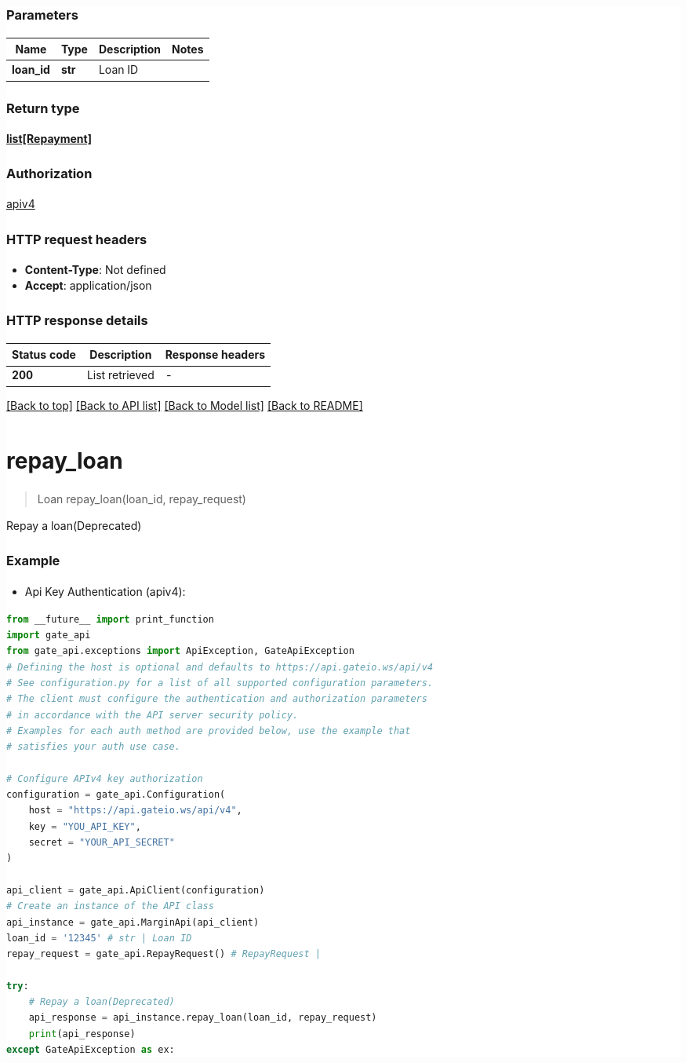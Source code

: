 ### Parameters

Name | Type | Description  | Notes
------------- | ------------- | ------------- | -------------
 **loan_id** | **str**| Loan ID | 

### Return type

[**list[Repayment]**](Repayment.md)

### Authorization

[apiv4](../README.md#apiv4)

### HTTP request headers

 - **Content-Type**: Not defined
 - **Accept**: application/json

### HTTP response details
| Status code | Description | Response headers |
|-------------|-------------|------------------|
**200** | List retrieved |  -  |

[[Back to top]](#) [[Back to API list]](../README.md#documentation-for-api-endpoints) [[Back to Model list]](../README.md#documentation-for-models) [[Back to README]](../README.md)

# **repay_loan**
> Loan repay_loan(loan_id, repay_request)

Repay a loan(Deprecated)

### Example

* Api Key Authentication (apiv4):
```python
from __future__ import print_function
import gate_api
from gate_api.exceptions import ApiException, GateApiException
# Defining the host is optional and defaults to https://api.gateio.ws/api/v4
# See configuration.py for a list of all supported configuration parameters.
# The client must configure the authentication and authorization parameters
# in accordance with the API server security policy.
# Examples for each auth method are provided below, use the example that
# satisfies your auth use case.

# Configure APIv4 key authorization
configuration = gate_api.Configuration(
    host = "https://api.gateio.ws/api/v4",
    key = "YOU_API_KEY",
    secret = "YOUR_API_SECRET"
)

api_client = gate_api.ApiClient(configuration)
# Create an instance of the API class
api_instance = gate_api.MarginApi(api_client)
loan_id = '12345' # str | Loan ID
repay_request = gate_api.RepayRequest() # RepayRequest | 

try:
    # Repay a loan(Deprecated)
    api_response = api_instance.repay_loan(loan_id, repay_request)
    print(api_response)
except GateApiException as ex:
```